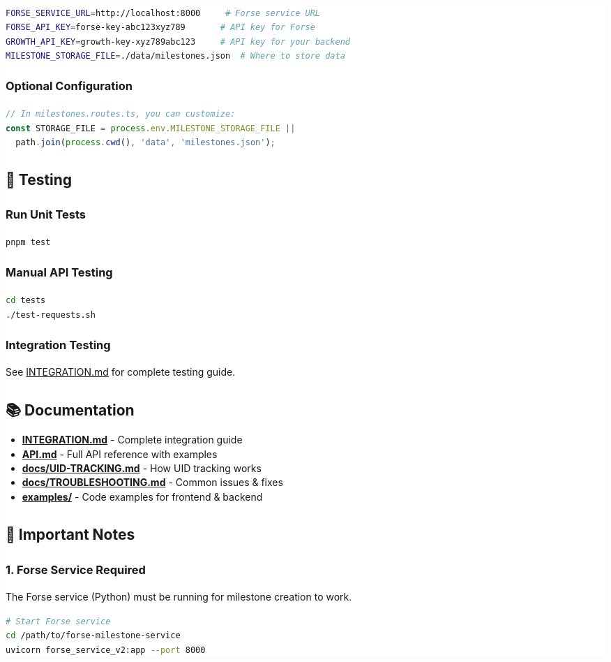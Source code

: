 ```bash
FORSE_SERVICE_URL=http://localhost:8000     # Forse service URL
FORSE_API_KEY=forse-key-abc123xyz789       # API key for Forse
GROWTH_API_KEY=growth-key-xyz789abc123     # API key for your backend
MILESTONE_STORAGE_FILE=./data/milestones.json  # Where to store data
```

### Optional Configuration

```typescript
// In milestones.routes.ts, you can customize:
const STORAGE_FILE = process.env.MILESTONE_STORAGE_FILE || 
  path.join(process.cwd(), 'data', 'milestones.json');
```

## 🧪 Testing

### Run Unit Tests

```bash
pnpm test
```

### Manual API Testing

```bash
cd tests
./test-requests.sh
```

### Integration Testing

See [INTEGRATION.md](INTEGRATION.md) for complete testing guide.

## 📚 Documentation

- **[INTEGRATION.md](INTEGRATION.md)** - Complete integration guide
- **[API.md](API.md)** - Full API reference with examples
- **[docs/UID-TRACKING.md](docs/UID-TRACKING.md)** - How UID tracking works
- **[docs/TROUBLESHOOTING.md](docs/TROUBLESHOOTING.md)** - Common issues & fixes
- **[examples/](examples/)** - Code examples for frontend & backend

## 🚨 Important Notes

### 1. Forse Service Required

The Forse service (Python) must be running for milestone creation to work.

```bash
# Start Forse service
cd /path/to/forse-milestone-service
uvicorn forse_service_v2:app --port 8000
```
